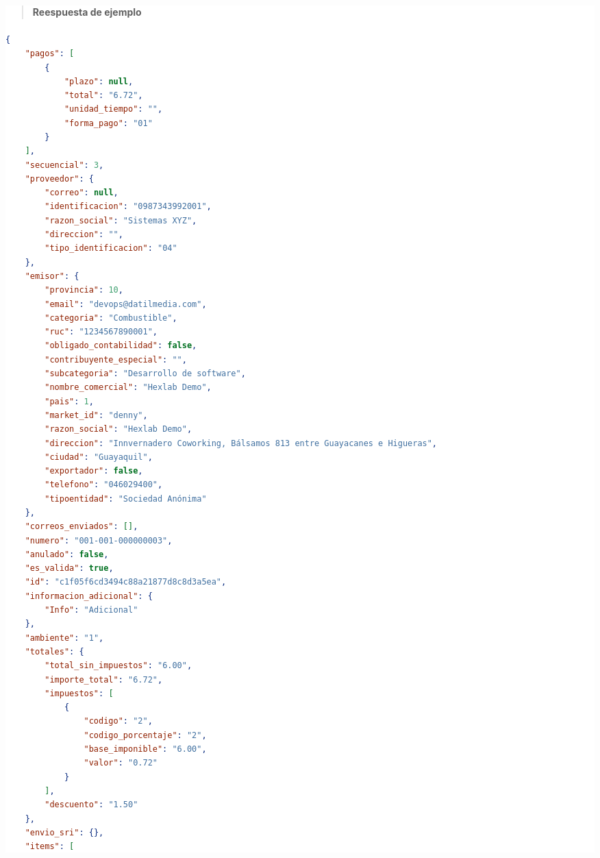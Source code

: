 ```csharp
```

> #### Reespuesta de ejemplo

```json
{
    "pagos": [
        {
            "plazo": null,
            "total": "6.72",
            "unidad_tiempo": "",
            "forma_pago": "01"
        }
    ],
    "secuencial": 3,
    "proveedor": {
        "correo": null,
        "identificacion": "0987343992001",
        "razon_social": "Sistemas XYZ",
        "direccion": "",
        "tipo_identificacion": "04"
    },
    "emisor": {
        "provincia": 10,
        "email": "devops@datilmedia.com",
        "categoria": "Combustible",
        "ruc": "1234567890001",
        "obligado_contabilidad": false,
        "contribuyente_especial": "",
        "subcategoria": "Desarrollo de software",
        "nombre_comercial": "Hexlab Demo",
        "pais": 1,
        "market_id": "denny",
        "razon_social": "Hexlab Demo",
        "direccion": "Innvernadero Coworking, Bálsamos 813 entre Guayacanes e Higueras",
        "ciudad": "Guayaquil",
        "exportador": false,
        "telefono": "046029400",
        "tipoentidad": "Sociedad Anónima"
    },
    "correos_enviados": [],
    "numero": "001-001-000000003",
    "anulado": false,
    "es_valida": true,
    "id": "c1f05f6cd3494c88a21877d8c8d3a5ea",
    "informacion_adicional": {
        "Info": "Adicional"
    },
    "ambiente": "1",
    "totales": {
        "total_sin_impuestos": "6.00",
        "importe_total": "6.72",
        "impuestos": [
            {
                "codigo": "2",
                "codigo_porcentaje": "2",
                "base_imponible": "6.00",
                "valor": "0.72"
            }
        ],
        "descuento": "1.50"
    },
    "envio_sri": {},
    "items": [
```